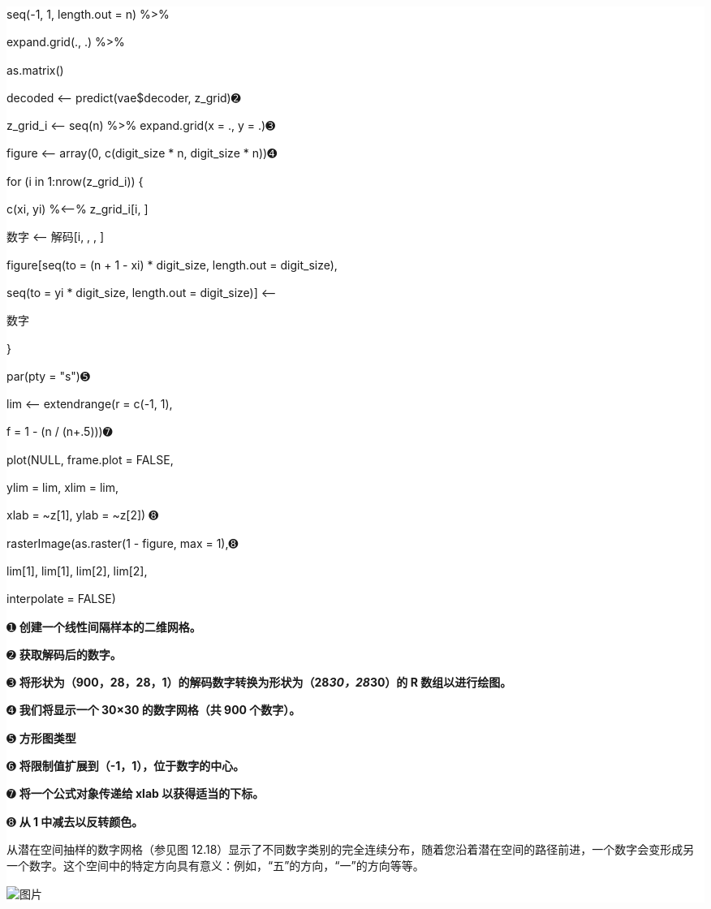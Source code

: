 seq(-1, 1, length.out = n) %>%

expand.grid(., .) %>%

as.matrix()

decoded <— predict(vae$decoder, z_grid)➋

z_grid_i <— seq(n) %>% expand.grid(x = ., y = .)➌

figure <— array(0, c(digit_size * n, digit_size * n))➍

for (i in 1:nrow(z_grid_i)) {

c(xi, yi) %<—% z_grid_i[i, ]

数字 <— 解码[i, , , ]

figure[seq(to = (n + 1 - xi) * digit_size, length.out = digit_size),

seq(to = yi * digit_size, length.out = digit_size)] <—

数字

}

par(pty = "s")➎

lim <— extendrange(r = c(-1, 1),

f = 1 - (n / (n+.5)))➐

plot(NULL, frame.plot = FALSE,

ylim = lim, xlim = lim,

xlab = ~z[1], ylab = ~z[2]) ➑

rasterImage(as.raster(1 - figure, max = 1),➑

lim[1], lim[1], lim[2], lim[2],

interpolate = FALSE)

➊ **创建一个线性间隔样本的二维网格。**

➋ **获取解码后的数字。**

➌ **将形状为（900，28，28，1）的解码数字转换为形状为（28*30，28*30）的 R 数组以进行绘图。**

➍ **我们将显示一个 30×30 的数字网格（共 900 个数字）。**

➎ **方形图类型**

➏ **将限制值扩展到（-1，1），位于数字的中心。**

➐ **将一个公式对象传递给 xlab 以获得适当的下标。**

➑ **从 1 中减去以反转颜色。**

从潜在空间抽样的数字网格（参见图 12.18）显示了不同数字类别的完全连续分布，随着您沿着潜在空间的路径前进，一个数字会变形成另一个数字。这个空间中的特定方向具有意义：例如，“五”的方向，“一”的方向等等。

![图片](img/f0441-01.jpg)
